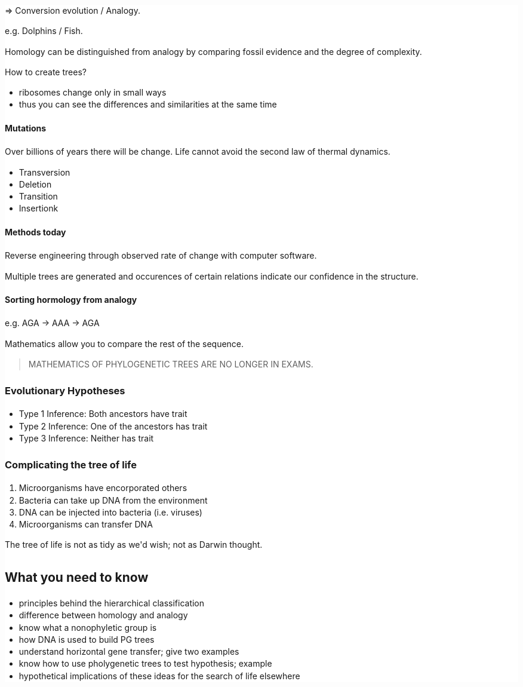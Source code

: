 $\Rightarrow$ Conversion evolution / Analogy.

e.g. Dolphins / Fish.

Homology can be distinguished from analogy by comparing fossil evidence and the degree of complexity.

How to create trees?

- ribosomes change only in small ways
- thus you can see the differences and similarities at the same time

#### Mutations

Over billions of years there will be change. Life cannot avoid the second law of thermal dynamics.

- Transversion
- Deletion
- Transition
- Insertionk

#### Methods today

Reverse engineering through observed rate of change with computer software.

Multiple trees are generated and occurences of certain relations indicate our confidence in the structure.

#### Sorting hormology from analogy

e.g. AGA -> AAA -> AGA

Mathematics allow you to compare the rest of the sequence.

> MATHEMATICS OF PHYLOGENETIC TREES ARE NO LONGER IN EXAMS.

### Evolutionary Hypotheses

- Type 1 Inference: Both ancestors have trait
- Type 2 Inference: One of the ancestors has trait
- Type 3 Inference: Neither has trait

### Complicating the tree of life

1. Microorganisms have encorporated others 
2. Bacteria can take up DNA from the environment
3. DNA can be injected into bacteria (i.e. viruses)
4. Microorganisms can transfer DNA

The tree of life is not as tidy as we'd wish; not as Darwin thought.

## What you need to know

- principles behind the hierarchical classification
- difference between homology and analogy
- know what a nonophyletic group is 
- how DNA is used to build PG trees
- understand horizontal gene transfer; give two examples
- know how to use pholygenetic trees to test hypothesis; example
- hypothetical implications of these ideas for the search of life elsewhere
